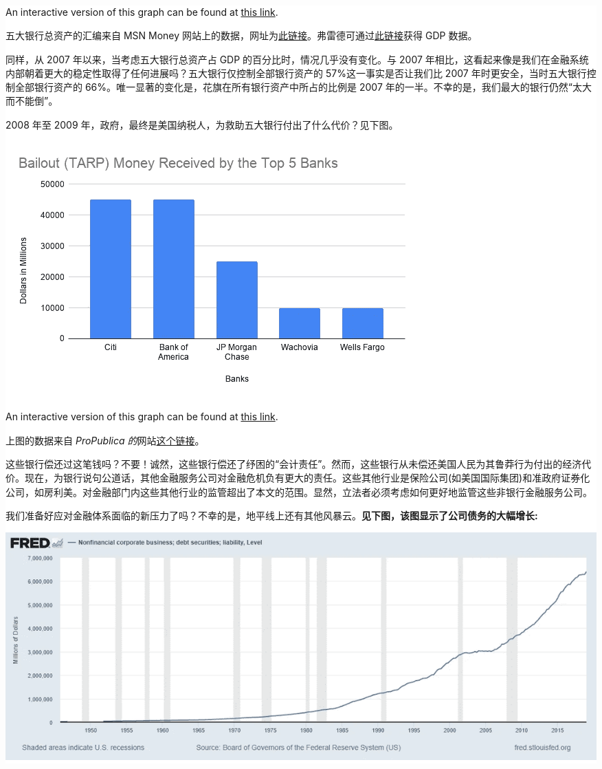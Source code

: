 An interactive version of this graph can be found at [this link](https://docs.google.com/spreadsheets/d/1aIE41owLh7LS6R3MHYrRAXSLRhWfk1ztejbLAFbopoA/edit?usp=sharing).

五大银行总资产的汇编来自 MSN Money 网站上的数据，网址为[此链接](https://www.msn.com/en-us/money/markets)。弗雷德可通过[此链接](https://fred.stlouisfed.org/series/GDP#0)获得 GDP 数据。

同样，从 2007 年以来，当考虑五大银行总资产占 GDP 的百分比时，情况几乎没有变化。与 2007 年相比，这看起来像是我们在金融系统内部朝着更大的稳定性取得了任何进展吗？五大银行仅控制全部银行资产的 57%这一事实是否让我们比 2007 年时更安全，当时五大银行控制全部银行资产的 66%。唯一显著的变化是，花旗在所有银行资产中所占的比例是 2007 年的一半。不幸的是，我们最大的银行仍然“太大而不能倒”。

2008 年至 2009 年，政府，最终是美国纳税人，为救助五大银行付出了什么代价？见下图。

![](img/c3a94a224c5c0345ba6ba78f72286dfd.png)

An interactive version of this graph can be found at [this link](https://docs.google.com/spreadsheets/d/1aIE41owLh7LS6R3MHYrRAXSLRhWfk1ztejbLAFbopoA/edit?usp=sharing).

上图的数据来自 *ProPublica 的*网站[这个链接](https://projects.propublica.org/bailout/list)。

这些银行偿还过这笔钱吗？不要！诚然，这些银行偿还了纾困的“会计责任”。然而，这些银行从未偿还美国人民为其鲁莽行为付出的经济代价。现在，为银行说句公道话，其他金融服务公司对金融危机负有更大的责任。这些其他行业是保险公司(如美国国际集团)和准政府证券化公司，如房利美。对金融部门内这些其他行业的监管超出了本文的范围。显然，立法者必须考虑如何更好地监管这些非银行金融服务公司。

我们准备好应对金融体系面临的新压力了吗？不幸的是，地平线上还有其他风暴云。**见下图，该图显示了公司债务的大幅增长:**

![](img/857cb44529567c5d9b149e583155d8d5.png)
